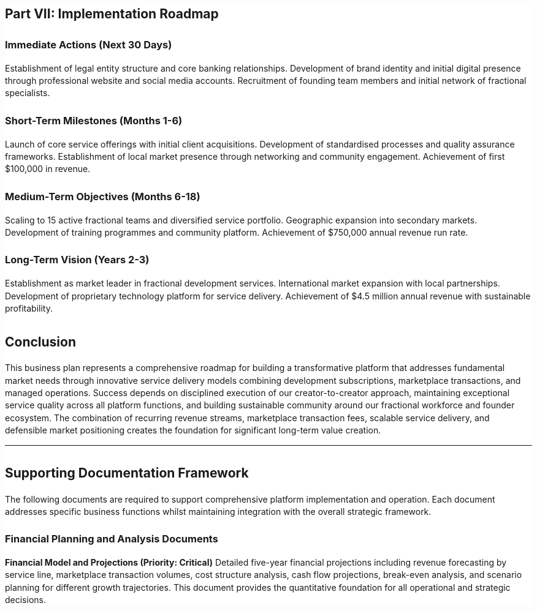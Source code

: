 ## Part VII: Implementation Roadmap

### Immediate Actions (Next 30 Days)
Establishment of legal entity structure and core banking relationships. Development of brand identity and initial digital presence through professional website and social media accounts. Recruitment of founding team members and initial network of fractional specialists.

### Short-Term Milestones (Months 1-6)
Launch of core service offerings with initial client acquisitions. Development of standardised processes and quality assurance frameworks. Establishment of local market presence through networking and community engagement. Achievement of first $100,000 in revenue.

### Medium-Term Objectives (Months 6-18)
Scaling to 15 active fractional teams and diversified service portfolio. Geographic expansion into secondary markets. Development of training programmes and community platform. Achievement of $750,000 annual revenue run rate.

### Long-Term Vision (Years 2-3)
Establishment as market leader in fractional development services. International market expansion with local partnerships. Development of proprietary technology platform for service delivery. Achievement of $4.5 million annual revenue with sustainable profitability.

## Conclusion

This business plan represents a comprehensive roadmap for building a transformative platform that addresses fundamental market needs through innovative service delivery models combining development subscriptions, marketplace transactions, and managed operations. Success depends on disciplined execution of our creator-to-creator approach, maintaining exceptional service quality across all platform functions, and building sustainable community around our fractional workforce and founder ecosystem. The combination of recurring revenue streams, marketplace transaction fees, scalable service delivery, and defensible market positioning creates the foundation for significant long-term value creation.

---

## Supporting Documentation Framework

The following documents are required to support comprehensive platform implementation and operation. Each document addresses specific business functions whilst maintaining integration with the overall strategic framework.

### Financial Planning and Analysis Documents

**Financial Model and Projections (Priority: Critical)**
Detailed five-year financial projections including revenue forecasting by service line, marketplace transaction volumes, cost structure analysis, cash flow projections, break-even analysis, and scenario planning for different growth trajectories. This document provides the quantitative foundation for all operational and strategic decisions.
